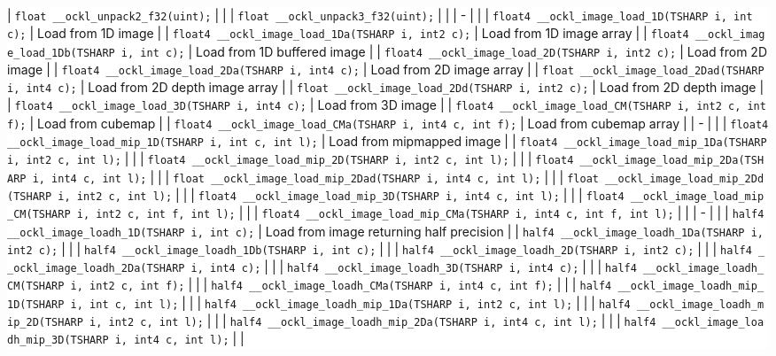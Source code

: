 | `float __ockl_unpack2_f32(uint);` | |
| `float __ockl_unpack3_f32(uint);` | |
| - | |
| `float4 __ockl_image_load_1D(TSHARP i, int c);` | Load from 1D image |
| `float4 __ockl_image_load_1Da(TSHARP i, int2 c);` | Load from 1D image array |
| `float4 __ockl_image_load_1Db(TSHARP i, int c);` | Load from 1D buffered image |
| `float4 __ockl_image_load_2D(TSHARP i, int2 c);` | Load from 2D image |
| `float4 __ockl_image_load_2Da(TSHARP i, int4 c);` | Load from 2D image array |
| `float __ockl_image_load_2Dad(TSHARP i, int4 c);` | Load from 2D depth image array |
| `float __ockl_image_load_2Dd(TSHARP i, int2 c);` | Load from 2D depth image |
| `float4 __ockl_image_load_3D(TSHARP i, int4 c);` | Load from 3D image |
| `float4 __ockl_image_load_CM(TSHARP i, int2 c, int f);` | Load from cubemap |
| `float4 __ockl_image_load_CMa(TSHARP i, int4 c, int f);` | Load from cubemap array |
| - | |
| `float4 __ockl_image_load_mip_1D(TSHARP i, int c, int l);` | Load from mipmapped image |
| `float4 __ockl_image_load_mip_1Da(TSHARP i, int2 c, int l);` | |
| `float4 __ockl_image_load_mip_2D(TSHARP i, int2 c, int l);` | |
| `float4 __ockl_image_load_mip_2Da(TSHARP i, int4 c, int l);` | |
| `float __ockl_image_load_mip_2Dad(TSHARP i, int4 c, int l);` | |
| `float __ockl_image_load_mip_2Dd(TSHARP i, int2 c, int l);` | |
| `float4 __ockl_image_load_mip_3D(TSHARP i, int4 c, int l);` | |
| `float4 __ockl_image_load_mip_CM(TSHARP i, int2 c, int f, int l);` | |
| `float4 __ockl_image_load_mip_CMa(TSHARP i, int4 c, int f, int l);` | |
| - | |
| `half4 __ockl_image_loadh_1D(TSHARP i, int c);` | Load from image returning half precision |
| `half4 __ockl_image_loadh_1Da(TSHARP i, int2 c);` | |
| `half4 __ockl_image_loadh_1Db(TSHARP i, int c);` | |
| `half4 __ockl_image_loadh_2D(TSHARP i, int2 c);` | |
| `half4 __ockl_image_loadh_2Da(TSHARP i, int4 c);` | |
| `half4 __ockl_image_loadh_3D(TSHARP i, int4 c);` | |
| `half4 __ockl_image_loadh_CM(TSHARP i, int2 c, int f);` | |
| `half4 __ockl_image_loadh_CMa(TSHARP i, int4 c, int f);` | |
| `half4 __ockl_image_loadh_mip_1D(TSHARP i, int c, int l);` | |
| `half4 __ockl_image_loadh_mip_1Da(TSHARP i, int2 c, int l);` | |
| `half4 __ockl_image_loadh_mip_2D(TSHARP i, int2 c, int l);` | |
| `half4 __ockl_image_loadh_mip_2Da(TSHARP i, int4 c, int l);` | |
| `half4 __ockl_image_loadh_mip_3D(TSHARP i, int4 c, int l);` | |